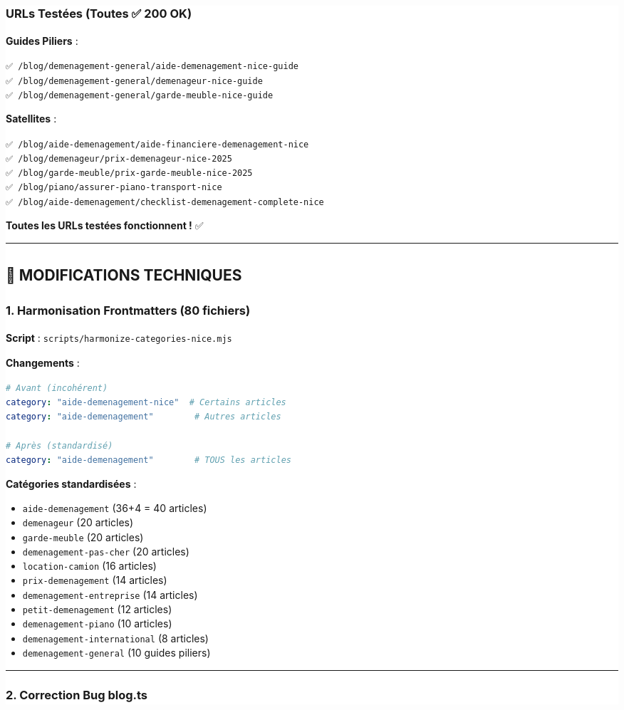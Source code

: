### URLs Testées (Toutes ✅ 200 OK)

**Guides Piliers** :
```
✅ /blog/demenagement-general/aide-demenagement-nice-guide
✅ /blog/demenagement-general/demenageur-nice-guide
✅ /blog/demenagement-general/garde-meuble-nice-guide
```

**Satellites** :
```
✅ /blog/aide-demenagement/aide-financiere-demenagement-nice
✅ /blog/demenageur/prix-demenageur-nice-2025
✅ /blog/garde-meuble/prix-garde-meuble-nice-2025
✅ /blog/piano/assurer-piano-transport-nice
✅ /blog/aide-demenagement/checklist-demenagement-complete-nice
```

**Toutes les URLs testées fonctionnent !** ✅

---

## 🔧 MODIFICATIONS TECHNIQUES

### 1. Harmonisation Frontmatters (80 fichiers)

**Script** : `scripts/harmonize-categories-nice.mjs`

**Changements** :
```yaml
# Avant (incohérent)
category: "aide-demenagement-nice"  # Certains articles
category: "aide-demenagement"        # Autres articles

# Après (standardisé)
category: "aide-demenagement"        # TOUS les articles
```

**Catégories standardisées** :
- `aide-demenagement` (36+4 = 40 articles)
- `demenageur` (20 articles)
- `garde-meuble` (20 articles)
- `demenagement-pas-cher` (20 articles)
- `location-camion` (16 articles)
- `prix-demenagement` (14 articles)
- `demenagement-entreprise` (14 articles)
- `petit-demenagement` (12 articles)
- `demenagement-piano` (10 articles)
- `demenagement-international` (8 articles)
- `demenagement-general` (10 guides piliers)

---

### 2. Correction Bug blog.ts

